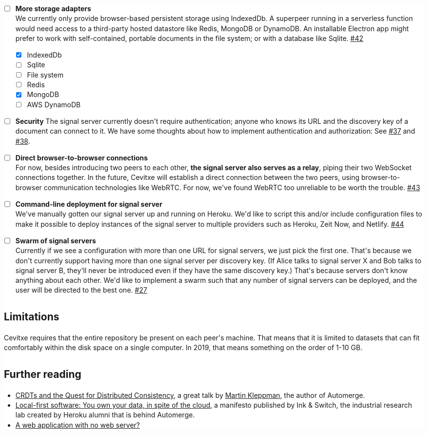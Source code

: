 * [ ] **More storage adapters**  
       We currently only provide browser-based persistent storage using IndexedDb. A superpeer
      running in a serverless function would need access to a third-party hosted datastore like
      Redis, MongoDB or DynamoDB. An installable Electron app might prefer to work with
      self-contained, portable documents in the file system; or with a database like Sqlite. [#42](https://github.com/DevResults/cevitxe/issues/42)

  - [x] IndexedDb
  - [ ] Sqlite
  - [ ] File system
  - [ ] Redis
  - [x] MongoDB
  - [ ] AWS DynamoDB

* [ ] **Security** The signal server currently doesn't require authentication; anyone who knows its
      URL and the discovery key of a document can connect to it. We have some thoughts about how to
      implement authentication and authorization: See [#37](https://github.com/DevResults/cevitxe/issues/37) and [#38](https://github.com/DevResults/cevitxe/issues/38).

* [ ] **Direct browser-to-browser connections**  
       For now, besides introducing two peers to each other, **the signal server also serves as a
      relay**, piping their two WebSocket connections together. In the future, Cevitxe will
      establish a direct connection between the two peers, using browser-to-browser communication
      technologies like WebRTC. For now, we've found WebRTC too unreliable to be worth the trouble. [#43](https://github.com/DevResults/cevitxe/issues/43)

* [ ] **Command-line deployment for signal server**  
       We've manually gotten our signal server up and running on Heroku. We'd like to script this
      and/or include configuration files to make it possible to deploy instances of the signal
      server to multiple providers such as Heroku, Zeit Now, and Netlify. [#44](https://github.com/DevResults/cevitxe/issues/44)

* [ ] **Swarm of signal servers**  
       Currently if we see a configuration with more than one URL for signal servers, we just pick
      the first one. That's because we don't currently support having more than one signal server
      per discovery key. (If Alice talks to signal server X and Bob talks to signal server B,
      they'll never be introduced even if they have the same discovery key.) That's because servers
      don't know anything about each other. We'd like to implement a swarm such that any number of
      signal servers can be deployed, and the user will be directed to the best one. [#27](https://github.com/DevResults/cevitxe/issues/27)

## Limitations

Cevitxe requires that the entire repository be present on each peer's machine. That means that it is
limited to datasets that can fit comfortably within the disk space on a single computer. In 2019,
that means something on the order of 1-10 GB.

## Further reading

- [CRDTs and the Quest for Distributed
  Consistency](https://www.youtube.com/watch?v=B5NULPSiOGw), a great talk by [Martin Kleppman](@ept), the
  author of Automerge.
- [Local-first software: You own your data, in spite of the
  cloud](https://www.inkandswitch.com/local-first.html), a manifesto published by Ink & Switch, the
  industrial research lab created by Heroku alumni that is behind Automerge.
- [A web application with no web server?](https://medium.com/all-the-things/a-web-application-with-no-web-server-61000a6aed8f)
